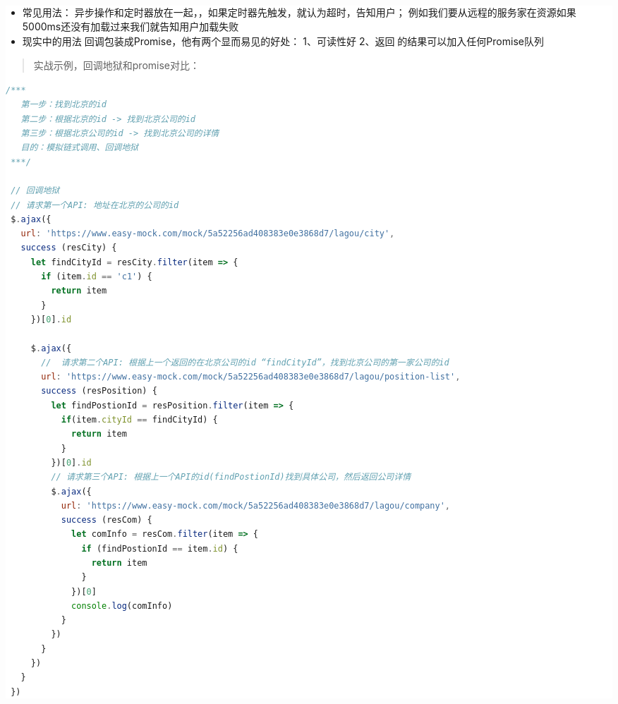 - 常见用法：
   异步操作和定时器放在一起，，如果定时器先触发，就认为超时，告知用户；
   例如我们要从远程的服务家在资源如果5000ms还没有加载过来我们就告知用户加载失败
- 现实中的用法
   回调包装成Promise，他有两个显而易见的好处：
   1、可读性好
   2、返回 的结果可以加入任何Promise队列

> 实战示例，回调地狱和promise对比：



```jsx
/***
   第一步：找到北京的id
   第二步：根据北京的id -> 找到北京公司的id
   第三步：根据北京公司的id -> 找到北京公司的详情
   目的：模拟链式调用、回调地狱
 ***/
 
 // 回调地狱
 // 请求第一个API: 地址在北京的公司的id
 $.ajax({
   url: 'https://www.easy-mock.com/mock/5a52256ad408383e0e3868d7/lagou/city',
   success (resCity) {
     let findCityId = resCity.filter(item => {
       if (item.id == 'c1') {
         return item
       }
     })[0].id
     
     $.ajax({
       //  请求第二个API: 根据上一个返回的在北京公司的id “findCityId”，找到北京公司的第一家公司的id
       url: 'https://www.easy-mock.com/mock/5a52256ad408383e0e3868d7/lagou/position-list',
       success (resPosition) {
         let findPostionId = resPosition.filter(item => {
           if(item.cityId == findCityId) {
             return item
           }
         })[0].id
         // 请求第三个API: 根据上一个API的id(findPostionId)找到具体公司，然后返回公司详情
         $.ajax({
           url: 'https://www.easy-mock.com/mock/5a52256ad408383e0e3868d7/lagou/company',
           success (resCom) {
             let comInfo = resCom.filter(item => {
               if (findPostionId == item.id) {
                 return item
               }
             })[0]
             console.log(comInfo)
           }
         })
       }
     })
   }
 })
```
